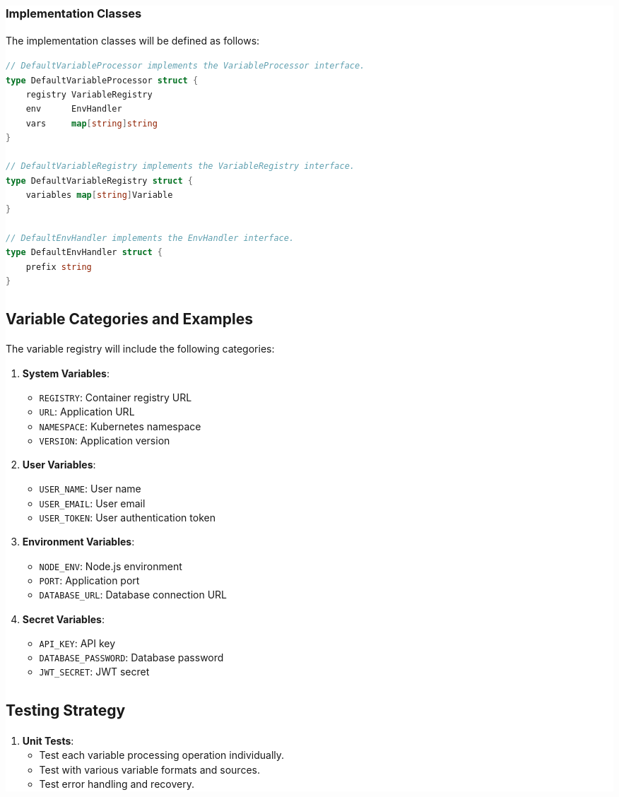 ### Implementation Classes

The implementation classes will be defined as follows:

```go
// DefaultVariableProcessor implements the VariableProcessor interface.
type DefaultVariableProcessor struct {
    registry VariableRegistry
    env      EnvHandler
    vars     map[string]string
}

// DefaultVariableRegistry implements the VariableRegistry interface.
type DefaultVariableRegistry struct {
    variables map[string]Variable
}

// DefaultEnvHandler implements the EnvHandler interface.
type DefaultEnvHandler struct {
    prefix string
}
```

## Variable Categories and Examples

The variable registry will include the following categories:

1. **System Variables**:
   - `REGISTRY`: Container registry URL
   - `URL`: Application URL
   - `NAMESPACE`: Kubernetes namespace
   - `VERSION`: Application version

2. **User Variables**:
   - `USER_NAME`: User name
   - `USER_EMAIL`: User email
   - `USER_TOKEN`: User authentication token

3. **Environment Variables**:
   - `NODE_ENV`: Node.js environment
   - `PORT`: Application port
   - `DATABASE_URL`: Database connection URL

4. **Secret Variables**:
   - `API_KEY`: API key
   - `DATABASE_PASSWORD`: Database password
   - `JWT_SECRET`: JWT secret

## Testing Strategy

1. **Unit Tests**:
   - Test each variable processing operation individually.
   - Test with various variable formats and sources.
   - Test error handling and recovery.
